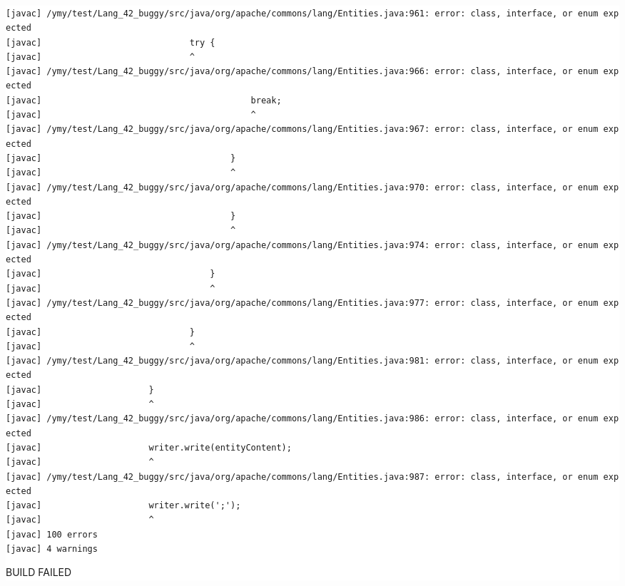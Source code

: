     [javac] /ymy/test/Lang_42_buggy/src/java/org/apache/commons/lang/Entities.java:961: error: class, interface, or enum expected
    [javac]                             try {
    [javac]                             ^
    [javac] /ymy/test/Lang_42_buggy/src/java/org/apache/commons/lang/Entities.java:966: error: class, interface, or enum expected
    [javac]                                         break;
    [javac]                                         ^
    [javac] /ymy/test/Lang_42_buggy/src/java/org/apache/commons/lang/Entities.java:967: error: class, interface, or enum expected
    [javac]                                     }
    [javac]                                     ^
    [javac] /ymy/test/Lang_42_buggy/src/java/org/apache/commons/lang/Entities.java:970: error: class, interface, or enum expected
    [javac]                                     }
    [javac]                                     ^
    [javac] /ymy/test/Lang_42_buggy/src/java/org/apache/commons/lang/Entities.java:974: error: class, interface, or enum expected
    [javac]                                 }
    [javac]                                 ^
    [javac] /ymy/test/Lang_42_buggy/src/java/org/apache/commons/lang/Entities.java:977: error: class, interface, or enum expected
    [javac]                             }
    [javac]                             ^
    [javac] /ymy/test/Lang_42_buggy/src/java/org/apache/commons/lang/Entities.java:981: error: class, interface, or enum expected
    [javac]                     }
    [javac]                     ^
    [javac] /ymy/test/Lang_42_buggy/src/java/org/apache/commons/lang/Entities.java:986: error: class, interface, or enum expected
    [javac]                     writer.write(entityContent);
    [javac]                     ^
    [javac] /ymy/test/Lang_42_buggy/src/java/org/apache/commons/lang/Entities.java:987: error: class, interface, or enum expected
    [javac]                     writer.write(';');
    [javac]                     ^
    [javac] 100 errors
    [javac] 4 warnings

BUILD FAILED
